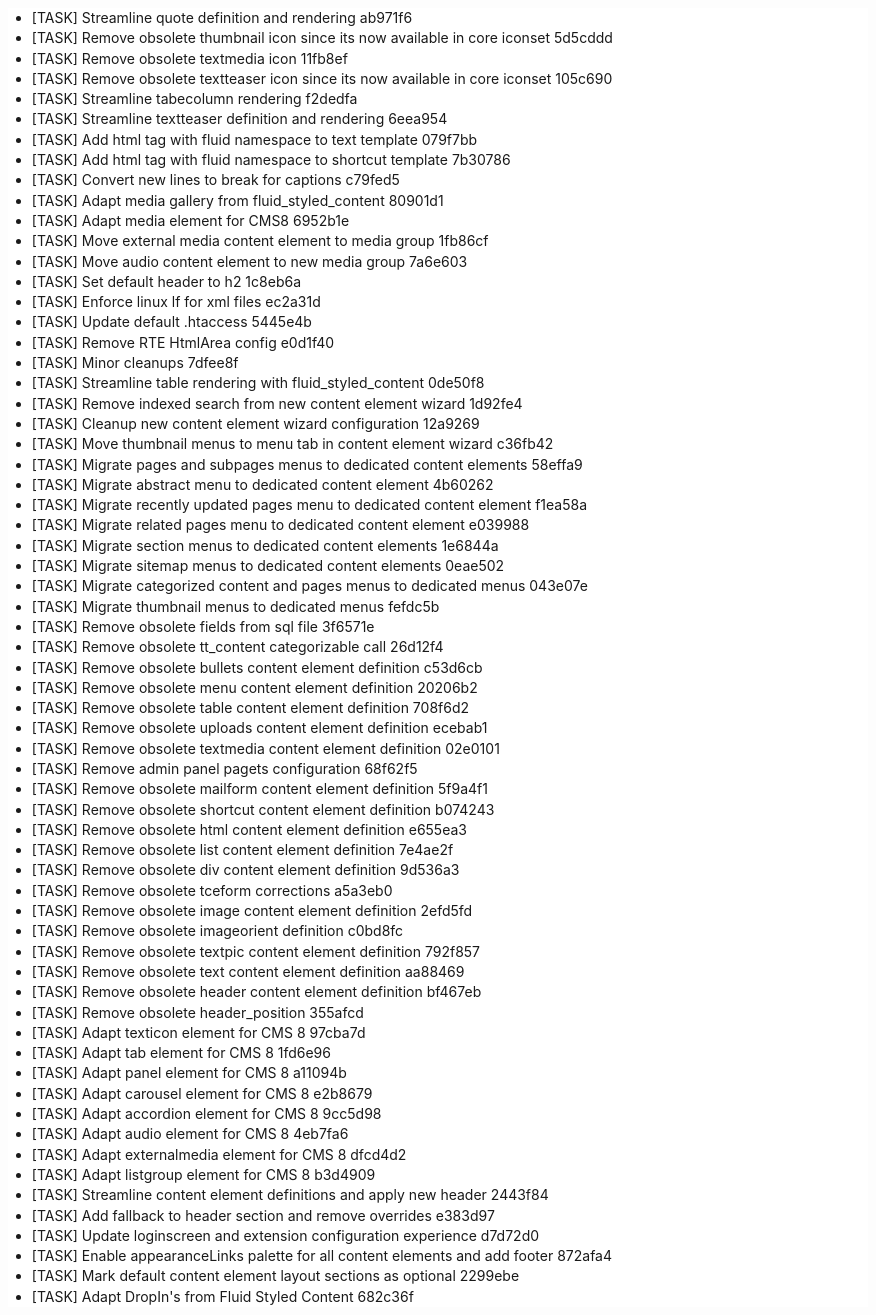 - [TASK] Streamline quote definition and rendering ab971f6
- [TASK] Remove obsolete thumbnail icon since its now available in core iconset 5d5cddd
- [TASK] Remove obsolete textmedia icon 11fb8ef
- [TASK] Remove obsolete textteaser icon since its now available in core iconset 105c690
- [TASK] Streamline tabecolumn rendering f2dedfa
- [TASK] Streamline textteaser definition and rendering 6eea954
- [TASK] Add html tag with fluid namespace to text template 079f7bb
- [TASK] Add html tag with fluid namespace to shortcut template 7b30786
- [TASK] Convert new lines to break for captions c79fed5
- [TASK] Adapt media gallery from fluid_styled_content 80901d1
- [TASK] Adapt media element for CMS8 6952b1e
- [TASK] Move external media content element to media group 1fb86cf
- [TASK] Move audio content element to new media group 7a6e603
- [TASK] Set default header to h2 1c8eb6a
- [TASK] Enforce linux lf for xml files ec2a31d
- [TASK] Update default .htaccess 5445e4b
- [TASK] Remove RTE HtmlArea config e0d1f40
- [TASK] Minor cleanups 7dfee8f
- [TASK] Streamline table rendering with fluid_styled_content 0de50f8
- [TASK] Remove indexed search from new content element wizard 1d92fe4
- [TASK] Cleanup new content element wizard configuration 12a9269
- [TASK] Move thumbnail menus to menu tab in content element wizard c36fb42
- [TASK] Migrate pages and subpages menus to dedicated content elements 58effa9
- [TASK] Migrate abstract menu to dedicated content element 4b60262
- [TASK] Migrate recently updated pages menu to dedicated content element f1ea58a
- [TASK] Migrate related pages menu to dedicated content element e039988
- [TASK] Migrate section menus to dedicated content elements 1e6844a
- [TASK] Migrate sitemap menus to dedicated content elements 0eae502
- [TASK] Migrate categorized content and pages menus to dedicated menus 043e07e
- [TASK] Migrate thumbnail menus to dedicated menus fefdc5b
- [TASK] Remove obsolete fields from sql file 3f6571e
- [TASK] Remove obsolete tt_content categorizable call 26d12f4
- [TASK] Remove obsolete bullets content element definition c53d6cb
- [TASK] Remove obsolete menu content element definition 20206b2
- [TASK] Remove obsolete table content element definition 708f6d2
- [TASK] Remove obsolete uploads content element definition ecebab1
- [TASK] Remove obsolete textmedia content element definition 02e0101
- [TASK] Remove admin panel pagets configuration 68f62f5
- [TASK] Remove obsolete mailform content element definition 5f9a4f1
- [TASK] Remove obsolete shortcut content element definition b074243
- [TASK] Remove obsolete html content element definition e655ea3
- [TASK] Remove obsolete list content element definition 7e4ae2f
- [TASK] Remove obsolete div content element definition 9d536a3
- [TASK] Remove obsolete tceform corrections a5a3eb0
- [TASK] Remove obsolete image content element definition 2efd5fd
- [TASK] Remove obsolete imageorient definition c0bd8fc
- [TASK] Remove obsolete textpic content element definition 792f857
- [TASK] Remove obsolete text content element definition aa88469
- [TASK] Remove obsolete header content element definition bf467eb
- [TASK] Remove obsolete header_position 355afcd
- [TASK] Adapt texticon element for CMS 8 97cba7d
- [TASK] Adapt tab element for CMS 8 1fd6e96
- [TASK] Adapt panel element for CMS 8 a11094b
- [TASK] Adapt carousel element for CMS 8 e2b8679
- [TASK] Adapt accordion element for CMS 8 9cc5d98
- [TASK] Adapt audio element for CMS 8 4eb7fa6
- [TASK] Adapt externalmedia element for CMS 8 dfcd4d2
- [TASK] Adapt listgroup element for CMS 8 b3d4909
- [TASK] Streamline content element definitions and apply new header 2443f84
- [TASK] Add fallback to header section and remove overrides e383d97
- [TASK] Update loginscreen and extension configuration experience d7d72d0
- [TASK] Enable appearanceLinks palette for all content elements and add footer 872afa4
- [TASK] Mark default content element layout sections as optional 2299ebe
- [TASK] Adapt DropIn's from Fluid Styled Content 682c36f